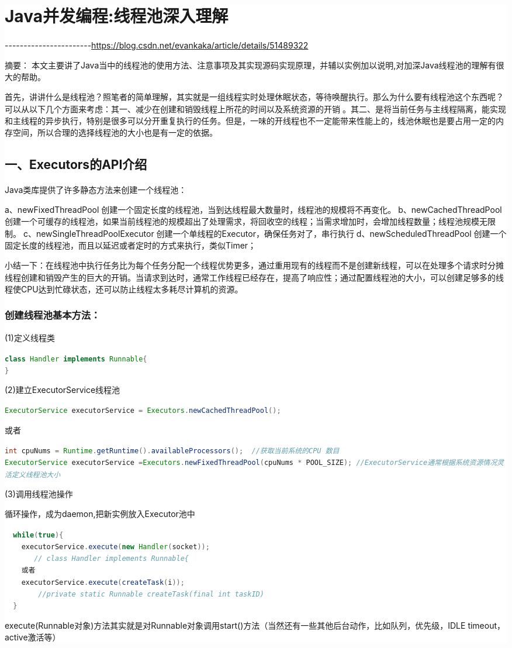 # Java并发编程:线程池深入理解

-----------------------https://blog.csdn.net/evankaka/article/details/51489322

摘要： 本文主要讲了Java当中的线程池的使用方法、注意事项及其实现源码实现原理，并辅以实例加以说明,对加深Java线程池的理解有很大的帮助。

​     首先，讲讲什么是线程池？照笔者的简单理解，其实就是一组线程实时处理休眠状态，等待唤醒执行。那么为什么要有线程池这个东西呢？可以从以下几个方面来考虑：其一、减少在创建和销毁线程上所花的时间以及系统资源的开销 。其二、是将当前任务与主线程隔离，能实现和主线程的异步执行，特别是很多可以分开重复执行的任务。但是，一味的开线程也不一定能带来性能上的，线池休眠也是要占用一定的内存空间，所以合理的选择线程池的大小也是有一定的依据。

## 一、Executors的API介绍


Java类库提供了许多静态方法来创建一个线程池：

a、newFixedThreadPool 创建一个固定长度的线程池，当到达线程最大数量时，线程池的规模将不再变化。
b、newCachedThreadPool 创建一个可缓存的线程池，如果当前线程池的规模超出了处理需求，将回收空的线程；当需求增加时，会增加线程数量；线程池规模无限制。
c、newSingleThreadPoolExecutor 创建一个单线程的Executor，确保任务对了，串行执行
d、newScheduledThreadPool 创建一个固定长度的线程池，而且以延迟或者定时的方式来执行，类似Timer；

小结一下：在线程池中执行任务比为每个任务分配一个线程优势更多，通过重用现有的线程而不是创建新线程，可以在处理多个请求时分摊线程创建和销毁产生的巨大的开销。当请求到达时，通常工作线程已经存在，提高了响应性；通过配置线程池的大小，可以创建足够多的线程使CPU达到忙碌状态，还可以防止线程太多耗尽计算机的资源。

### 创建线程池基本方法：

(1)定义线程类

 

```java
class Handler implements Runnable{
}
```


(2)建立ExecutorService线程池

 

```java
ExecutorService executorService = Executors.newCachedThreadPool();
```


或者

```Java
int cpuNums = Runtime.getRuntime().availableProcessors();  //获取当前系统的CPU 数目
ExecutorService executorService =Executors.newFixedThreadPool(cpuNums * POOL_SIZE); //ExecutorService通常根据系统资源情况灵活定义线程池大小
```


(3)调用线程池操作

循环操作，成为daemon,把新实例放入Executor池中

```java
  while(true){
    executorService.execute(new Handler(socket)); 
       // class Handler implements Runnable{
    或者
    executorService.execute(createTask(i));
        //private static Runnable createTask(final int taskID)
  }
```
execute(Runnable对象)方法其实就是对Runnable对象调用start()方法（当然还有一些其他后台动作，比如队列，优先级，IDLE timeout，active激活等）
